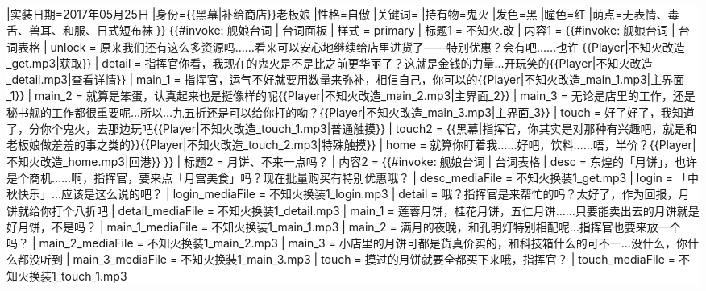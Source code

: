 |实装日期=2017年05月25日
|身份={{黑幕|补给商店}}老板娘
|性格=自傲
|关键词=
|持有物=鬼火
|发色=黑
|瞳色=红
|萌点=无表情、毒舌、兽耳、和服、日式短布袜
}}
{{#invoke: 舰娘台词 | 台词面板 
| 样式 = primary
| 标题1 = 不知火.改
| 内容1 = {{#invoke: 舰娘台词 | 台词表格
  | unlock = 原来我们还有这么多资源吗……看来可以安心地继续给店里进货了——特别优惠？会有吧……也许 {{Player|不知火改造_get.mp3|获取}}
  | detail = 指挥官你看，我现在的鬼火是不是比之前更华丽了？这就是金钱的力量…开玩笑的{{Player|不知火改造_detail.mp3|查看详情}}
  | main_1 = 指挥官，运气不好就要用数量来弥补，相信自己，你可以的{{Player|不知火改造_main_1.mp3|主界面_1}}
  | main_2 = 就算是笨蛋，认真起来也是挺像样的呢{{Player|不知火改造_main_2.mp3|主界面_2}}
  | main_3 = 无论是店里的工作，还是秘书舰的工作都很重要呢…所以…九五折还是可以给你打的呦？{{Player|不知火改造_main_3.mp3|主界面_3}}
  | touch = 好了好了，我知道了，分你个鬼火，去那边玩吧{{Player|不知火改造_touch_1.mp3|普通触摸}}
  | touch2 = {{黑幕|指挥官，你其实是对那种有兴趣吧，就是和老板娘做羞羞的事之类的}}{{Player|不知火改造_touch_2.mp3|特殊触摸}}
  | home = 就算你盯着我……好吧，饮料……唔，半价？{{Player|不知火改造_home.mp3|回港}}
  }}
| 标题2 = 月饼、不来一点吗？
| 内容2 = {{#invoke: 舰娘台词 | 台词表格
  | desc = 东煌的「月饼」，也许是个商机……啊，指挥官，要来点「月宫美食」吗？现在批量购买有特别优惠哦？
  | desc_mediaFile = 不知火换装1_get.mp3
  | login = 「中秋快乐」…应该是这么说的吧？
  | login_mediaFile = 不知火换装1_login.mp3
  | detail = 哦？指挥官是来帮忙的吗？太好了，作为回报，月饼就给你打个八折吧
  | detail_mediaFile = 不知火换装1_detail.mp3
  | main_1 = 莲蓉月饼，桂花月饼，五仁月饼……只要能卖出去的月饼就是好月饼，不是吗？
  | main_1_mediaFile = 不知火换装1_main_1.mp3
  | main_2 = 满月的夜晚，和孔明灯特别相配呢…指挥官也要来放一个吗？
  | main_2_mediaFile = 不知火换装1_main_2.mp3
  | main_3 = 小店里的月饼可都是货真价实的，和科技箱什么的可不一…没什么，你什么都没听到
  | main_3_mediaFile = 不知火换装1_main_3.mp3
  | touch = 摸过的月饼就要全都买下来哦，指挥官？
  | touch_mediaFile = 不知火换装1_touch_1.mp3